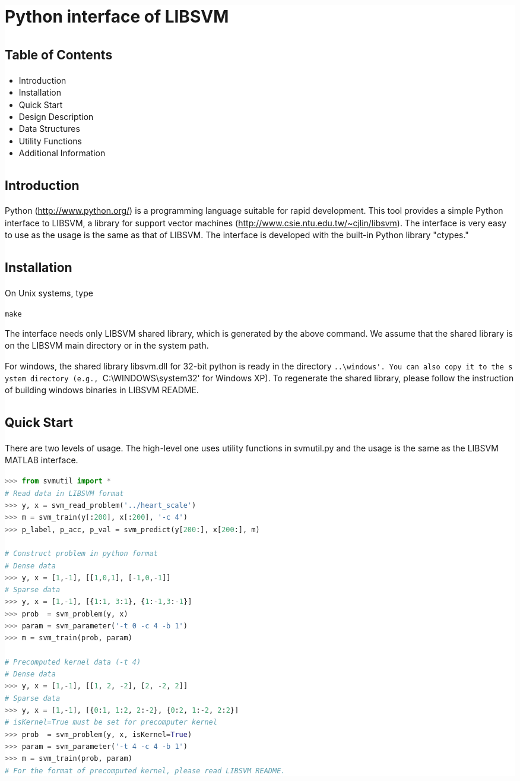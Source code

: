 # Python interface of LIBSVM

## Table of Contents

- Introduction
- Installation
- Quick Start
- Design Description
- Data Structures
- Utility Functions
- Additional Information

## Introduction

Python (http://www.python.org/) is a programming language suitable for rapid development. This tool provides a simple Python interface to LIBSVM, a library for support vector machines (http://www.csie.ntu.edu.tw/~cjlin/libsvm). The interface is very easy to use as the usage is the same as that of LIBSVM. The interface is developed with the built-in Python library "ctypes."

## Installation

On Unix systems, type

    make

The interface needs only LIBSVM shared library, which is generated by the above command. We assume that the shared library is on the LIBSVM main directory or in the system path.

For windows, the shared library libsvm.dll for 32-bit python is ready in the directory `..\windows'. You can also copy it to the system directory (e.g., `C:\WINDOWS\system32\' for Windows XP). To regenerate the shared library, please follow the instruction of building windows binaries in LIBSVM README.

## Quick Start

There are two levels of usage. The high-level one uses utility functions in svmutil.py and the usage is the same as the LIBSVM MATLAB interface.
```python
>>> from svmutil import *
# Read data in LIBSVM format
>>> y, x = svm_read_problem('../heart_scale')
>>> m = svm_train(y[:200], x[:200], '-c 4')
>>> p_label, p_acc, p_val = svm_predict(y[200:], x[200:], m)

# Construct problem in python format
# Dense data
>>> y, x = [1,-1], [[1,0,1], [-1,0,-1]]
# Sparse data
>>> y, x = [1,-1], [{1:1, 3:1}, {1:-1,3:-1}]
>>> prob  = svm_problem(y, x)
>>> param = svm_parameter('-t 0 -c 4 -b 1')
>>> m = svm_train(prob, param)

# Precomputed kernel data (-t 4)
# Dense data
>>> y, x = [1,-1], [[1, 2, -2], [2, -2, 2]]
# Sparse data
>>> y, x = [1,-1], [{0:1, 1:2, 2:-2}, {0:2, 1:-2, 2:2}]
# isKernel=True must be set for precomputer kernel
>>> prob  = svm_problem(y, x, isKernel=True)
>>> param = svm_parameter('-t 4 -c 4 -b 1')
>>> m = svm_train(prob, param)
# For the format of precomputed kernel, please read LIBSVM README.
```